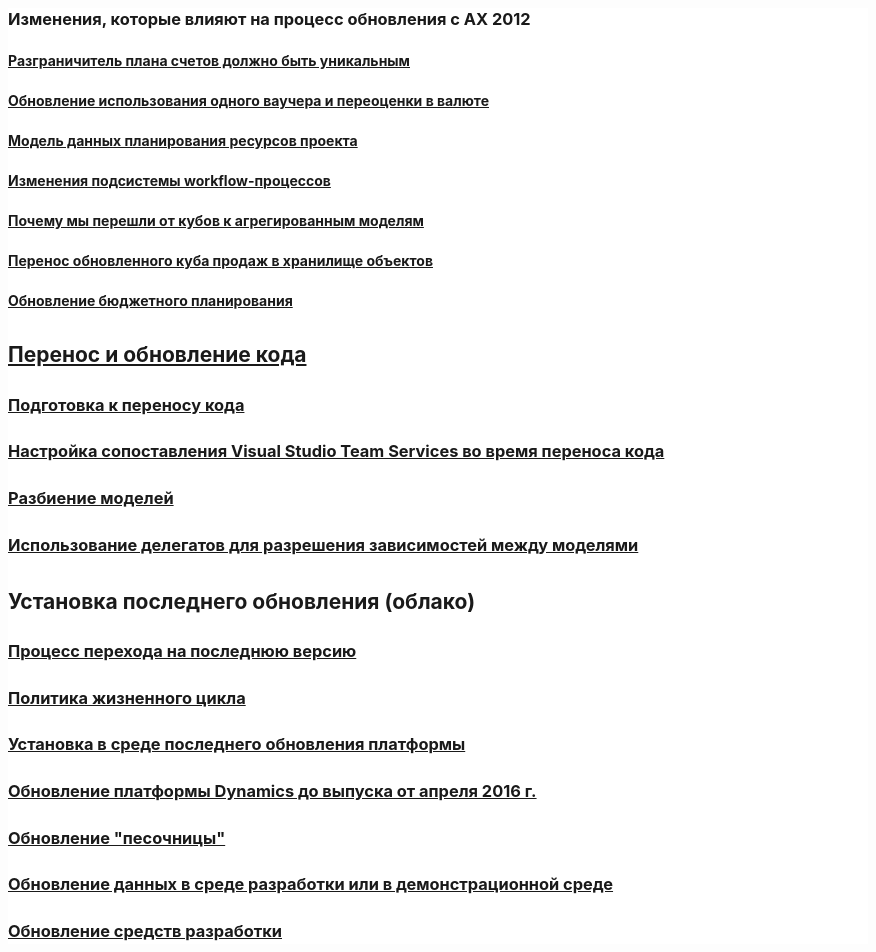 ### Изменения, которые влияют на процесс обновления с AX 2012
#### [Разграничитель плана счетов должно быть уникальным](migration-upgrade/chart-accounts-delimiter-unique.md)
#### [Обновление использования одного ваучера и переоценки в валюте](migration-upgrade/single-voucher-and-currency-revaluation-upgrade.md)
#### [Модель данных планирования ресурсов проекта](migration-upgrade/data-model-changes-resource-management.md)
#### [Изменения подсистемы workflow-процессов](migration-upgrade/workflow-subsystem.md)
#### [Почему мы перешли от кубов к агрегированным моделям](migration-upgrade/in-memory-real-time-aggregate-models.md)
#### [Перенос обновленного куба продаж в хранилище объектов](migration-upgrade/migrate-upgraded-cube-entity-store.md)
#### [Обновление бюджетного планирования](migration-upgrade/upgrade-budget-planning.md)

## [Перенос и обновление кода](migration-upgrade/code-migration-home-page.md)
### [Подготовка к переносу кода](migration-upgrade/prepare-migration.md)
### [Настройка сопоставления Visual Studio Team Services во время переноса кода](migration-upgrade/configure-vso-solution.md)
### [Разбиение моделей](dev-tools/model-split.md)
### [Использование делегатов для разрешения зависимостей между моделями](migration-upgrade/delegates-migration.md)

## Установка последнего обновления (облако)
### [Процесс перехода на последнюю версию](migration-upgrade/upgrade-latest-update.md)
### [Политика жизненного цикла](migration-upgrade/versions-update-policy.md)
### [Установка в среде последнего обновления платформы](migration-upgrade/upgrade-latest-platform-update.md)
### [Обновление платформы Dynamics до выпуска от апреля 2016 г.](migration-upgrade/update-platform-each-release.md)
### [Обновление "песочницы"](migration-upgrade/upgrade-sandbox-environment.md)
### [Обновление данных в среде разработки или в демонстрационной среде](migration-upgrade/upgrade-data-to-latest-update.md)
### [Обновление средств разработки](dev-tools/update-development-tools.md)

